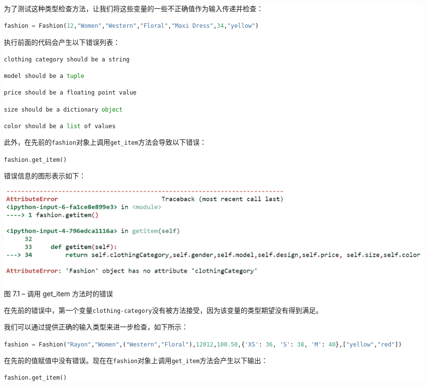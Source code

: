 为了测试这种类型检查方法，让我们将这些变量的一些不正确值作为输入传递并检查：

```py
fashion = Fashion(12,"Women","Western","Floral","Maxi Dress",34,"yellow")
```

执行前面的代码会产生以下错误列表：

```py
clothing category should be a string
```

```py
model should be a tuple
```

```py
price should be a floating point value
```

```py
size should be a dictionary object
```

```py
color should be a list of values
```

此外，在先前的`fashion`对象上调用`get_item`方法会导致以下错误：

```py
fashion.get_item()
```

错误信息的图形表示如下：

![图 7.1 – 调用 get_item 方法时的错误](img/Figure_7.1_B13426.jpg)

图 7.1 – 调用 get_item 方法时的错误

在先前的错误中，第一个变量`clothing-category`没有被方法接受，因为该变量的类型期望没有得到满足。

我们可以通过提供正确的输入类型来进一步检查，如下所示：

```py
fashion = Fashion("Rayon","Women",("Western","Floral"),12012,100.50,{'XS': 36, 'S': 38, 'M': 40},["yellow","red"])
```

在先前的值赋值中没有错误。现在在`fashion`对象上调用`get_item`方法会产生以下输出：

```py
fashion.get_item()
```
